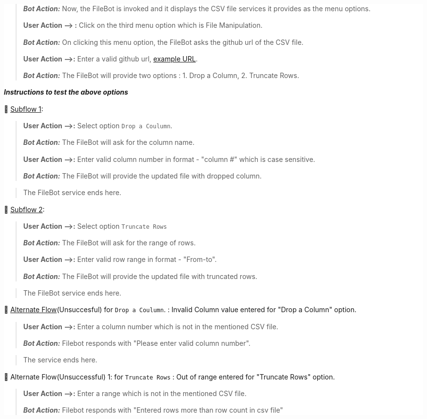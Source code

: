 > **_Bot Action:_** Now, the FileBot is invoked and it displays the CSV file services it provides as the menu options.
>
> **User Action --> :** Click on the third menu option which is File Manipulation.
>
> **_Bot Action:_** On clicking this menu option, the FileBot asks the github url of the CSV file.
>
> **User Action -->:** Enter a valid github url, [example URL](https://github.com/pranavsv16/Algorithms/blob/master/amazon.graph.small.csv).
>
> **_Bot Action:_** The FileBot will provide two options : 1. Drop a Column, 2. Truncate Rows.

**_Instructions to test the above options_**

:small_blue_diamond: [Subflow 1](https://github.ncsu.edu/csc510-s2022/CSC510-15/tree/main/img/workflows/UC3_1_HF.png):

> **User Action -->:** Select option `Drop a Coulumn`.
>
> **_Bot Action:_** The FileBot will ask for the column name.
>
> **User Action -->:** Enter valid column number in format - "column #" which is case sensitive.
>
> **_Bot Action:_** The FileBot will provide the updated file with dropped column.

> The FileBot service ends here.

:small_blue_diamond: [Subflow 2](https://github.ncsu.edu/csc510-s2022/CSC510-15/tree/main/img/workflows/UC3_2_HF.png):

> **User Action -->:** Select option `Truncate Rows`
>
> **_Bot Action:_** The FileBot will ask for the range of rows.
>
> **User Action -->:** Enter valid row range in format - "From-to".
>
> **_Bot Action:_** The FileBot will provide the updated file with truncated rows.

> The FileBot service ends here.

:small_blue_diamond: [Alternate Flow](https://github.ncsu.edu/csc510-s2022/CSC510-15/tree/main/img/workflows/col_ne.png)(Unsuccesful) for `Drop a Coulumn`. : Invalid Column value entered for "Drop a Column" option.

> **User Action -->:** Enter a column number which is not in the mentioned CSV file.
>
> **_Bot Action:_** Filebot responds with "Please enter valid column number".

> The service ends here.

:small_blue_diamond: Alternate Flow(Unsuccessful) 1: for `Truncate Rows` : Out of range entered for "Truncate Rows" option.

> **User Action -->:** Enter a range which is not in the mentioned CSV file.
>
> **_Bot Action:_** Filebot responds with "Entered rows more than row count in csv file"
